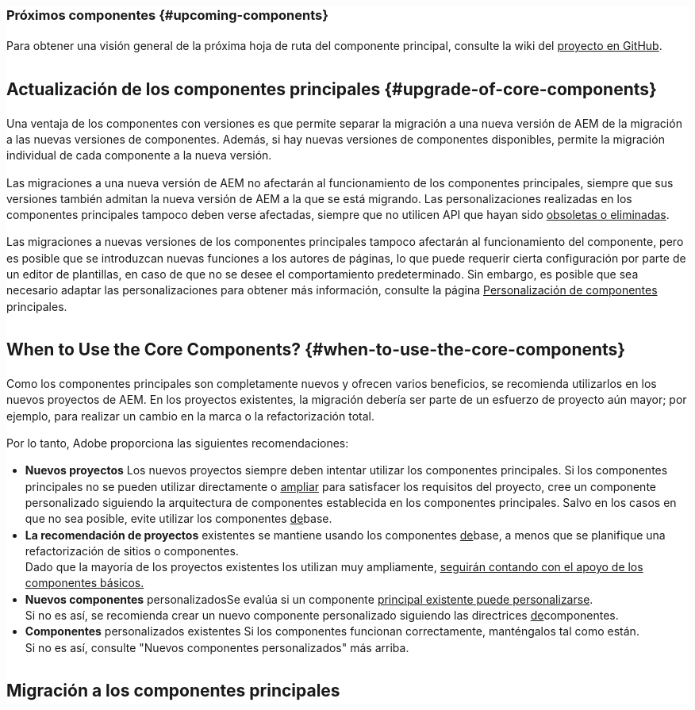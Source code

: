### Próximos componentes {#upcoming-components}

Para obtener una visión general de la próxima hoja de ruta del componente principal, consulte la wiki del [proyecto en GitHub](https://github.com/adobe/aem-core-wcm-components/wiki/home).

## Actualización de los componentes principales {#upgrade-of-core-components}

Una ventaja de los componentes con versiones es que permite separar la migración a una nueva versión de AEM de la migración a las nuevas versiones de componentes. Además, si hay nuevas versiones de componentes disponibles, permite la migración individual de cada componente a la nueva versión.

Las migraciones a una nueva versión de AEM no afectarán al funcionamiento de los componentes principales, siempre que sus versiones también admitan la nueva versión de AEM a la que se está migrando. Las personalizaciones realizadas en los componentes principales tampoco deben verse afectadas, siempre que no utilicen API que hayan sido [obsoletas o eliminadas](https://docs.adobe.com/content/help/en/experience-manager-cloud-service/release-notes/deprecated-removed-features.html).

Las migraciones a nuevas versiones de los componentes principales tampoco afectarán al funcionamiento del componente, pero es posible que se introduzcan nuevas funciones a los autores de páginas, lo que puede requerir cierta configuración por parte de un editor de plantillas, en caso de que no se desee el comportamiento predeterminado. Sin embargo, es posible que sea necesario adaptar las personalizaciones para obtener más información, consulte la página [Personalización de componentes](customizing.md#upgrade-compatibility-of-customizations) principales.

## When to Use the Core Components? {#when-to-use-the-core-components}

Como los componentes principales son completamente nuevos y ofrecen varios beneficios, se recomienda utilizarlos en los nuevos proyectos de AEM. En los proyectos existentes, la migración debería ser parte de un esfuerzo de proyecto aún mayor; por ejemplo, para realizar un cambio en la marca o la refactorización total.

Por lo tanto, Adobe proporciona las siguientes recomendaciones:

* **Nuevos proyectos** Los nuevos proyectos siempre deben intentar utilizar los componentes principales. Si los componentes principales no se pueden utilizar directamente o [ampliar](customizing.md) para satisfacer los requisitos del proyecto, cree un componente personalizado siguiendo la arquitectura de componentes establecida en los componentes principales. Salvo en los casos en que no sea posible, evite utilizar los componentes [de](#foundation-component-support)base.
* **La recomendación de proyectos** existentes se mantiene usando los componentes [de](#foundation-component-support)base, a menos que se planifique una refactorización de sitios o componentes.\
   Dado que la mayoría de los proyectos existentes los utilizan muy ampliamente, [seguirán contando con el apoyo de los componentes básicos.](#foundation-component-support)
* **Nuevos componentes** personalizadosSe evalúa si un componente [principal existente puede personalizarse](customizing.md).\
   Si no es así, se recomienda crear un nuevo componente personalizado siguiendo las directrices [de](guidelines.md)componentes.
* **Componentes** personalizados existentes Si los componentes funcionan correctamente, manténgalos tal como están.\
   Si no es así, consulte &quot;Nuevos componentes personalizados&quot; más arriba.

## Migración a los componentes principales

